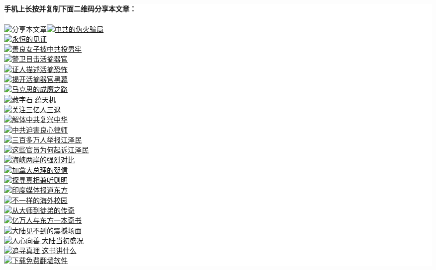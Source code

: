 <strong>手机上长按并复制下面二维码分享本文章：</strong><br><br><img src="https://quickchart.io/qr?size=256&text=https://github.com/1992513/djy/blob/master/gb/22/8/18/n13805472.md%231" title="分享本文章"></td><td VALIGN=TOP><a href="https://github.com/1992513/djy/blob/master/gb/16/1/21/n4622075.md?dfh#1" target="_blank"><img src="https://raw.githubusercontent.com/1992513/djy/master/gb/300/wei-f1.jpg" title="中共的伪火骗局"  alt="中共的伪火骗局"></a><br><a href="https://github.com/1992513/www/blob/master/README.md?dfh#9" target="_blank"><img src="https://raw.githubusercontent.com/1992513/djy/master/gb/300/yong-h.jpg" title="永恒的见证"  alt="永恒的见证"></a><br><a href="https://github.com/1992513/djy/blob/master/gb/13/9/29/n3974789.md?dfh#1" target="_blank"><img src="https://raw.githubusercontent.com/1992513/djy/master/gb/300/shang-lnz.jpg" title="善良女子被中共投男牢"  alt="善良女子被中共投男牢"></a><br><a href="https://github.com/1992513/djy/blob/master/gb/16/3/16/n4663449.md?dfh#1" target="_blank"><img src="https://raw.githubusercontent.com/1992513/djy/master/gb/300/huo-z3.jpg" title="警卫目击活摘器官"  alt="警卫目击活摘器官"></a><br><a href="https://github.com/1992513/djy/blob/master/gb/16/8/7/n8177641.md?dfh#1" target="_blank"><img src="https://raw.githubusercontent.com/1992513/djy/master/gb/300/huo-z4.jpg" title="证人描述活摘恐怖"  alt="证人描述活摘恐怖"></a><br><a href="https://github.com/1992513/djy/blob/master/gb/10/4/19/n2881569.md?dfh#1" target="_blank"><img src="https://raw.githubusercontent.com/1992513/djy/master/gb/300/huo-z1.jpg" title="揭开活摘器官黑幕"  alt="揭开活摘器官黑幕"></a><br><a href="https://github.com/1992513/djy/blob/master/gb/10/11/7/n3077476.md?dfh#1" target="_blank"><img src="https://raw.githubusercontent.com/1992513/djy/master/gb/300/ma-ks.jpg" title="马克思的成魔之路"  alt="马克思的成魔之路"></a><br><a href="https://github.com/1992513/djy/blob/master/gb/14/6/9/n4173977.md?dfh#1" target="_blank"><img src="https://raw.githubusercontent.com/1992513/djy/master/gb/300/chang-zs.jpg" title="藏字石 蕴天机"  alt="藏字石 蕴天机"></a><br><a href="https://github.com/1992513/djy/blob/master/gb/18/5/10/n10381511.md?dfh#1" target="_blank"><img src="https://raw.githubusercontent.com/1992513/djy/master/gb/300/st1.jpg" title="关注三亿人三退"  alt="关注三亿人三退"></a><br><a href="https://github.com/1992513/djy/blob/master/gb/18/3/21/n10237682.md?dfh#1" target="_blank"><img src="https://raw.githubusercontent.com/1992513/djy/master/gb/300/jie-t.jpg" title="解体中共复兴中华"  alt="解体中共复兴中华"></a><br><a href="https://github.com/1992513/djy/blob/master/gb/9/2/9/n2422991.md?dfh#1" target="_blank"><img src="https://raw.githubusercontent.com/1992513/djy/master/gb/300/gao-zs.jpg" title="中共迫害良心律师"  alt="中共迫害良心律师"></a><br><a href="https://github.com/1992513/djy/blob/master/gb/18/12/9/n10900044.md?dfh#1" target="_blank"><img src="https://raw.githubusercontent.com/1992513/djy/master/gb/300/sj1.jpg" title="三百多万人举报江泽民"  alt="三百多万人举报江泽民"></a><br><a href="https://github.com/1992513/djy/blob/master/gb/18/8/28/n10672014.md?dfh#1" target="_blank"><img src="https://raw.githubusercontent.com/1992513/djy/master/gb/300/sj2.jpg" title="这些官员为何起诉江泽民"  alt="这些官员为何起诉江泽民"></a><br><a href="https://github.com/1992513/djy/blob/master/gb/8/12/18/n2367165.md?dfh#1" target="_blank"><img src="https://raw.githubusercontent.com/1992513/djy/master/gb/300/liangan.jpg" title="海峡两岸的强烈对比"  alt="海峡两岸的强烈对比"></a><br><a href="https://github.com/1992513/djy/blob/master/gb/15/12/10/n4593139.md?dfh#1" target="_blank"><img src="https://raw.githubusercontent.com/1992513/djy/master/gb/300/jia-ndzl.jpg" title="加拿大总理的贺信"  alt="加拿大总理的贺信"></a><br><a href="https://github.com/1992513/djy/blob/master/gb/11/6/17/n3289382.md?dfh#1" target="_blank"><img src="https://raw.githubusercontent.com/1992513/djy/master/gb/300/xiao-wd.jpg" title="探寻真相兼听则明"  alt="探寻真相兼听则明"></a><br><a href="https://github.com/1992513/djy/blob/master/gb/18/10/27/n10812623.md?dfh#1" target="_blank"><img src="https://raw.githubusercontent.com/1992513/djy/master/gb/300/yindu.jpg" title="印度媒体报道东方"  alt="印度媒体报道东方"></a><br><a href="https://github.com/1992513/djy/blob/master/gb/18/6/9/n10469652.md?dfh#1" target="_blank"><img src="https://raw.githubusercontent.com/1992513/djy/master/gb/300/xie-j.jpg" title="不一样的海外校园"  alt="不一样的海外校园"></a><br><a href="https://github.com/1992513/djy/blob/master/gb/7/4/5/n1669415.md?dfh#1" target="_blank"><img src="https://raw.githubusercontent.com/1992513/djy/master/gb/300/li-up.jpg" title="从大师到徒弟的传奇"  alt="从大师到徒弟的传奇"></a><br><a href="https://github.com/1992513/djy/blob/master/gb/17/5/26/n9191512.md?dfh#1" target="_blank"><img src="https://raw.githubusercontent.com/1992513/djy/master/gb/300/zfl2.jpg" title="亿万人与东方一本奇书"  alt="亿万人与东方一本奇书"></a><br><a href="https://github.com/1992513/djy/blob/master/gb/13/11/27/n4020290.md?dfh#1" target="_blank"><img src="https://raw.githubusercontent.com/1992513/djy/master/gb/300/zhen-h.jpg" title="大陆见不到的震撼场面"  alt="大陆见不到的震撼场面"></a><br><a href="https://github.com/1992513/djy/blob/master/gb/15/7/17/n4482910.md?dfh#1" target="_blank"><img src="https://raw.githubusercontent.com/1992513/djy/master/gb/300/dalu-sk.jpg" title="人心向善 大陆当初盛况"  alt="人心向善 大陆当初盛况"></a><br><a href="https://github.com/1992513/djy/blob/master/gb/19/1/5/n10955468.md?dfh#1" target="_blank"><img src="https://raw.githubusercontent.com/1992513/djy/master/gb/300/zfl1.jpg" title="追寻真理 这书讲什么"  alt="追寻真理 这书讲什么"></a><br><a href="https://github.com/1992513/www/blob/master/README.md?dfh#1" target="_blank"><img src="https://raw.githubusercontent.com/1992513/djy/master/gb/300/fq1.jpg" title="下载免费翻墙软件"  alt="下载免费翻墙软件"></a><br></td></tr></table>
